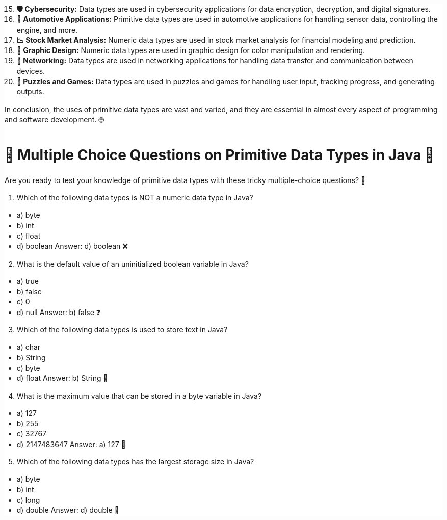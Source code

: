 15.  **🛡️ Cybersecurity:** Data types are used in cybersecurity applications for data encryption, decryption, and digital signatures.
16.  **🚗 Automotive Applications:** Primitive data types are used in automotive applications for handling sensor data, controlling the engine, and more.
17.  **📉 Stock Market Analysis:** Numeric data types are used in stock market analysis for financial modeling and prediction.
18.  **🎨 Graphic Design:** Numeric data types are used in graphic design for color manipulation and rendering.
19.  **🤝 Networking:** Data types are used in networking applications for handling data transfer and communication between devices.
20.  **🧩 Puzzles and Games:** Data types are used in puzzles and games for handling user input, tracking progress, and generating outputs.

In conclusion, the uses of primitive data types are vast and varied, and they are essential in almost every aspect of programming and software development. 🤓

# 🤔 Multiple Choice Questions on Primitive Data Types in Java 🤔

Are you ready to test your knowledge of primitive data types with these tricky multiple-choice questions? 🧐

1.  Which of the following data types is NOT a numeric data type in Java? 
- a) byte
- b) int 
- c) float 
- d) boolean 
Answer: d) boolean ❌
    
2.  What is the default value of an uninitialized boolean variable in Java? 
- a) true 
- b) false 
- c) 0 
- d) null 
Answer: b) false ❓
    
3.  Which of the following data types is used to store text in Java? 
- a) char 
- b) String 
- c) byte 
- d) float 
Answer: b) String 💬
    
4.  What is the maximum value that can be stored in a byte variable in Java? 
- a) 127 
- b) 255 
- c) 32767 
- d) 2147483647 
Answer: a) 127 🔢
    
5.  Which of the following data types has the largest storage size in Java? 
- a) byte 
- b) int 
- c) long 
- d) double 
Answer: d) double 💾
    